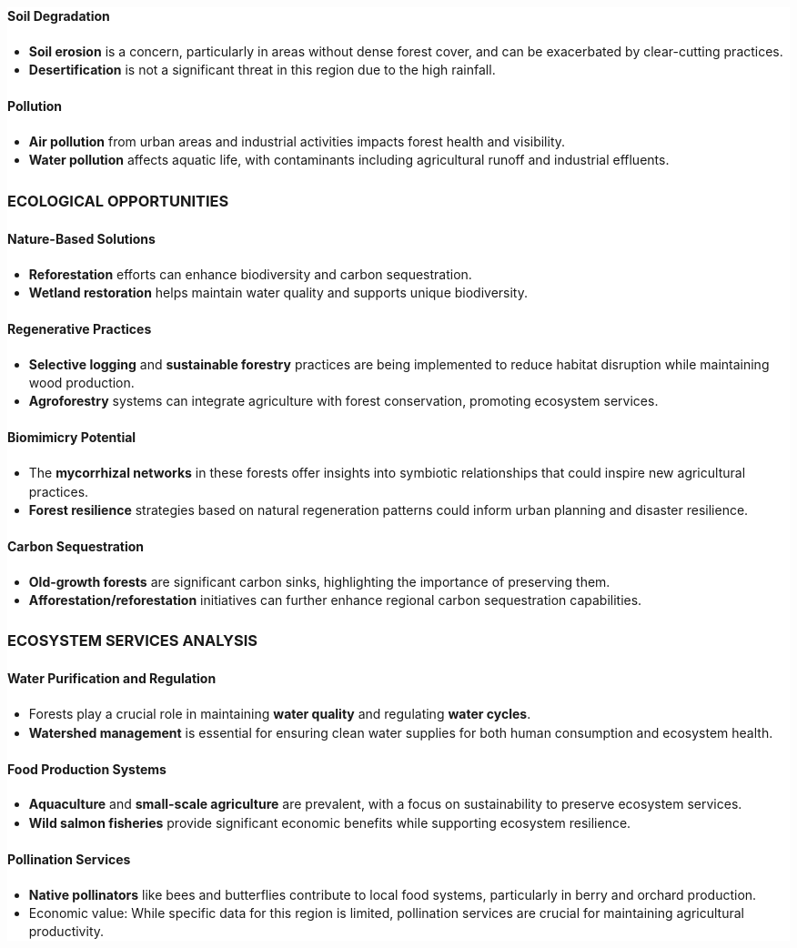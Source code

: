 #### Soil Degradation
- **Soil erosion** is a concern, particularly in areas without dense forest cover, and can be exacerbated by clear-cutting practices.
- **Desertification** is not a significant threat in this region due to the high rainfall.

#### Pollution
- **Air pollution** from urban areas and industrial activities impacts forest health and visibility.
- **Water pollution** affects aquatic life, with contaminants including agricultural runoff and industrial effluents.

### ECOLOGICAL OPPORTUNITIES

#### Nature-Based Solutions
- **Reforestation** efforts can enhance biodiversity and carbon sequestration.
- **Wetland restoration** helps maintain water quality and supports unique biodiversity.

#### Regenerative Practices
- **Selective logging** and **sustainable forestry** practices are being implemented to reduce habitat disruption while maintaining wood production.
- **Agroforestry** systems can integrate agriculture with forest conservation, promoting ecosystem services.

#### Biomimicry Potential
- The **mycorrhizal networks** in these forests offer insights into symbiotic relationships that could inspire new agricultural practices.
- **Forest resilience** strategies based on natural regeneration patterns could inform urban planning and disaster resilience.

#### Carbon Sequestration
- **Old-growth forests** are significant carbon sinks, highlighting the importance of preserving them.
- **Afforestation/reforestation** initiatives can further enhance regional carbon sequestration capabilities.

### ECOSYSTEM SERVICES ANALYSIS

#### Water Purification and Regulation
- Forests play a crucial role in maintaining **water quality** and regulating **water cycles**.
- **Watershed management** is essential for ensuring clean water supplies for both human consumption and ecosystem health.

#### Food Production Systems
- **Aquaculture** and **small-scale agriculture** are prevalent, with a focus on sustainability to preserve ecosystem services.
- **Wild salmon fisheries** provide significant economic benefits while supporting ecosystem resilience.

#### Pollination Services
- **Native pollinators** like bees and butterflies contribute to local food systems, particularly in berry and orchard production.
- Economic value: While specific data for this region is limited, pollination services are crucial for maintaining agricultural productivity.
